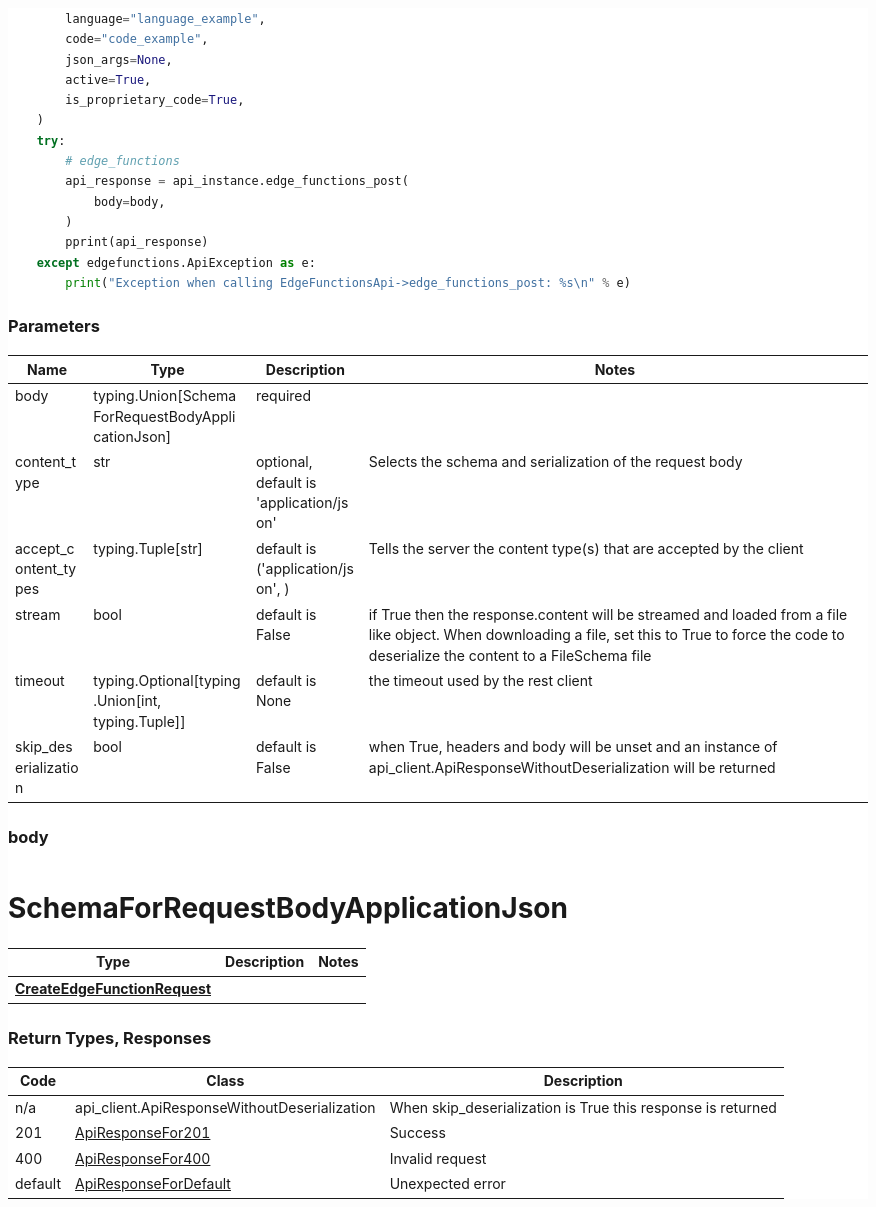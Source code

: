 ```python
        language="language_example",
        code="code_example",
        json_args=None,
        active=True,
        is_proprietary_code=True,
    )
    try:
        # edge_functions
        api_response = api_instance.edge_functions_post(
            body=body,
        )
        pprint(api_response)
    except edgefunctions.ApiException as e:
        print("Exception when calling EdgeFunctionsApi->edge_functions_post: %s\n" % e)
```
### Parameters

Name | Type | Description  | Notes
------------- | ------------- | ------------- | -------------
body | typing.Union[SchemaForRequestBodyApplicationJson] | required |
content_type | str | optional, default is 'application/json' | Selects the schema and serialization of the request body
accept_content_types | typing.Tuple[str] | default is ('application/json', ) | Tells the server the content type(s) that are accepted by the client
stream | bool | default is False | if True then the response.content will be streamed and loaded from a file like object. When downloading a file, set this to True to force the code to deserialize the content to a FileSchema file
timeout | typing.Optional[typing.Union[int, typing.Tuple]] | default is None | the timeout used by the rest client
skip_deserialization | bool | default is False | when True, headers and body will be unset and an instance of api_client.ApiResponseWithoutDeserialization will be returned

### body

# SchemaForRequestBodyApplicationJson
Type | Description  | Notes
------------- | ------------- | -------------
[**CreateEdgeFunctionRequest**](../../models/CreateEdgeFunctionRequest.md) |  | 


### Return Types, Responses

Code | Class | Description
------------- | ------------- | -------------
n/a | api_client.ApiResponseWithoutDeserialization | When skip_deserialization is True this response is returned
201 | [ApiResponseFor201](#edge_functions_post.ApiResponseFor201) | Success
400 | [ApiResponseFor400](#edge_functions_post.ApiResponseFor400) | Invalid request
default | [ApiResponseForDefault](#edge_functions_post.ApiResponseForDefault) | Unexpected error
